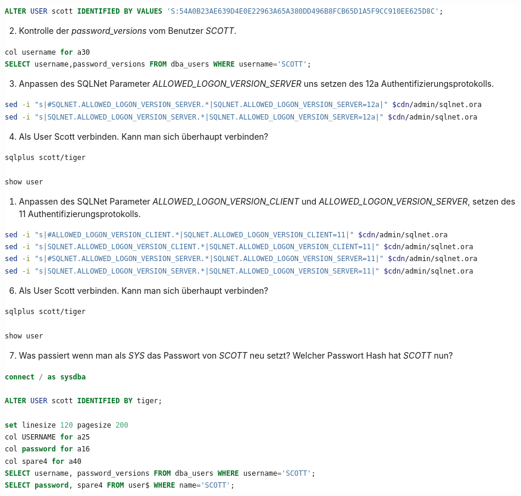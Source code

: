 ```SQL
ALTER USER scott IDENTIFIED BY VALUES 'S:54A0B23AE639D4E0E22963A65A380DD496B8FCB65D1A5F9CC910EE625D8C';
```

2. Kontrolle der *password_versions* vom Benutzer *SCOTT*.

```SQL
col username for a30
SELECT username,password_versions FROM dba_users WHERE username='SCOTT';
```

3. Anpassen des SQLNet Parameter *ALLOWED_LOGON_VERSION_SERVER* uns setzen des 12a Authentifizierungsprotokolls.

```bash
sed -i "s|#SQLNET.ALLOWED_LOGON_VERSION_SERVER.*|SQLNET.ALLOWED_LOGON_VERSION_SERVER=12a|" $cdn/admin/sqlnet.ora
sed -i "s|SQLNET.ALLOWED_LOGON_VERSION_SERVER.*|SQLNET.ALLOWED_LOGON_VERSION_SERVER=12a|" $cdn/admin/sqlnet.ora
```

4. Als User Scott verbinden. Kann man sich überhaupt verbinden?

```bash
sqlplus scott/tiger

show user
```

1. Anpassen des SQLNet Parameter *ALLOWED_LOGON_VERSION_CLIENT* und *ALLOWED_LOGON_VERSION_SERVER*, setzen des 11 Authentifizierungsprotokolls.

```bash
sed -i "s|#ALLOWED_LOGON_VERSION_CLIENT.*|SQLNET.ALLOWED_LOGON_VERSION_CLIENT=11|" $cdn/admin/sqlnet.ora
sed -i "s|SQLNET.ALLOWED_LOGON_VERSION_CLIENT.*|SQLNET.ALLOWED_LOGON_VERSION_CLIENT=11|" $cdn/admin/sqlnet.ora
sed -i "s|#SQLNET.ALLOWED_LOGON_VERSION_SERVER.*|SQLNET.ALLOWED_LOGON_VERSION_SERVER=11|" $cdn/admin/sqlnet.ora
sed -i "s|SQLNET.ALLOWED_LOGON_VERSION_SERVER.*|SQLNET.ALLOWED_LOGON_VERSION_SERVER=11|" $cdn/admin/sqlnet.ora
```

6. Als User Scott verbinden. Kann man sich überhaupt verbinden?

```bash
sqlplus scott/tiger

show user
```

7. Was passiert wenn man als *SYS* das Passwort von *SCOTT* neu setzt? Welcher Passwort Hash hat *SCOTT* nun?

```SQL
connect / as sysdba

ALTER USER scott IDENTIFIED BY tiger;

set linesize 120 pagesize 200
col USERNAME for a25
col password for a16
col spare4 for a40
SELECT username, password_versions FROM dba_users WHERE username='SCOTT';
SELECT password, spare4 FROM user$ WHERE name='SCOTT';
```
